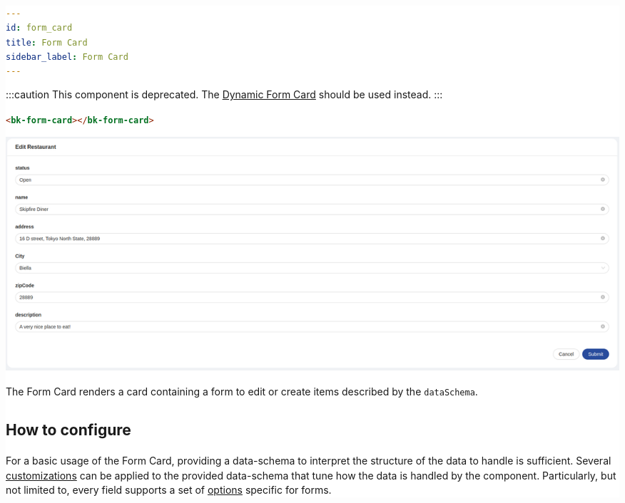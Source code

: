```yaml
---
id: form_card
title: Form Card
sidebar_label: Form Card
---
```




[handlebars]: https://handlebarsjs.com/guide/expressions.html
[crud-service]: /runtime_suite/crud-service/10_overview_and_usage.md
[predefined-fields]: /runtime_suite/crud-service/10_overview_and_usage.md#predefined-collection-properties

[bk-dynamic-from-card]: ./190_dynamic_form_card.md

[data-schema]: ../30_page_layout.md#data-schema
[form-options]: ../30_page_layout.md#form-options
[helpers]: ../40_core_concepts.md#helpers
[localized-text]: ../40_core_concepts.md#localization-and-i18n
[dynamic configurations]: ../40_core_concepts.md#dynamic-configuration

[cardschema-header]: ./140_card.md#header
[bk-crud-client]: ./100_crud_client.md
[bk-file-manager]: ./250_file_manager.md

[display-data]: ../70_events.md#display-data
[display-data]: ../70_events.md#display-data
[require-confirm]: ../70_events.md#require-confirm
[create-data]: ../70_events.md#create-data
[update-data]: ../70_events.md#update-data
[create-data-with-file]: ../70_events.md#create-data-with-file
[update-data-with-file]: ../70_events.md#update-data-with-file
[success]: ../70_events.md#success
[error]: ../70_events.md#error




:::caution
This component is deprecated. The [Dynamic Form Card][bk-dynamic-from-card] should be used instead.
:::

```html
<bk-form-card></bk-form-card>
```

![form-card](img/bk-form-card.png)


The Form Card renders a card containing a form to edit or create items described by the `dataSchema`.

## How to configure

For a basic usage of the Form Card, providing a data-schema to interpret the structure of the data to handle is sufficient.
Several [customizations][data-schema] can be applied to the provided data-schema that tune how the data is handled by the component.
Particularly, but not limited to, every field supports a set of [options][form-options] specific for forms.
